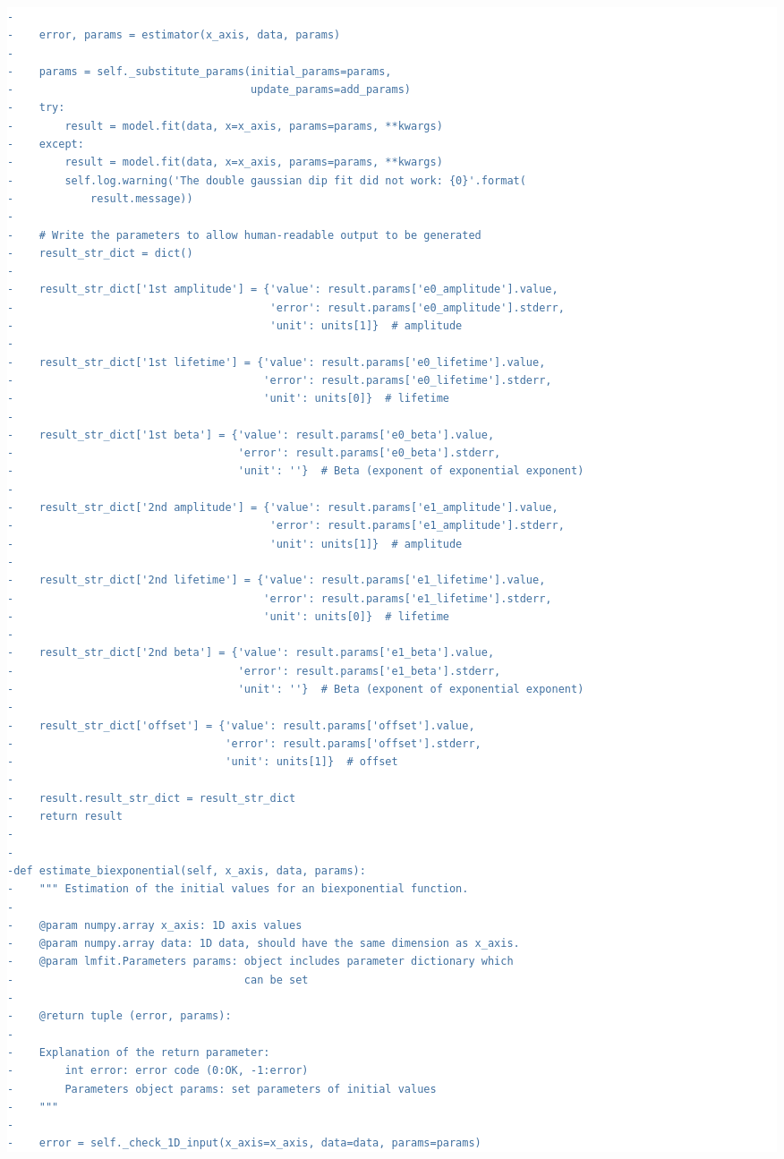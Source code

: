 ```diff
-
-    error, params = estimator(x_axis, data, params)
-
-    params = self._substitute_params(initial_params=params,
-                                     update_params=add_params)
-    try:
-        result = model.fit(data, x=x_axis, params=params, **kwargs)
-    except:
-        result = model.fit(data, x=x_axis, params=params, **kwargs)
-        self.log.warning('The double gaussian dip fit did not work: {0}'.format(
-            result.message))
-
-    # Write the parameters to allow human-readable output to be generated
-    result_str_dict = dict()
-
-    result_str_dict['1st amplitude'] = {'value': result.params['e0_amplitude'].value,
-                                        'error': result.params['e0_amplitude'].stderr,
-                                        'unit': units[1]}  # amplitude
-
-    result_str_dict['1st lifetime'] = {'value': result.params['e0_lifetime'].value,
-                                       'error': result.params['e0_lifetime'].stderr,
-                                       'unit': units[0]}  # lifetime
-
-    result_str_dict['1st beta'] = {'value': result.params['e0_beta'].value,
-                                   'error': result.params['e0_beta'].stderr,
-                                   'unit': ''}  # Beta (exponent of exponential exponent)
-
-    result_str_dict['2nd amplitude'] = {'value': result.params['e1_amplitude'].value,
-                                        'error': result.params['e1_amplitude'].stderr,
-                                        'unit': units[1]}  # amplitude
-
-    result_str_dict['2nd lifetime'] = {'value': result.params['e1_lifetime'].value,
-                                       'error': result.params['e1_lifetime'].stderr,
-                                       'unit': units[0]}  # lifetime
-
-    result_str_dict['2nd beta'] = {'value': result.params['e1_beta'].value,
-                                   'error': result.params['e1_beta'].stderr,
-                                   'unit': ''}  # Beta (exponent of exponential exponent)
-
-    result_str_dict['offset'] = {'value': result.params['offset'].value,
-                                 'error': result.params['offset'].stderr,
-                                 'unit': units[1]}  # offset
-
-    result.result_str_dict = result_str_dict
-    return result
-
-
-def estimate_biexponential(self, x_axis, data, params):
-    """ Estimation of the initial values for an biexponential function.
-
-    @param numpy.array x_axis: 1D axis values
-    @param numpy.array data: 1D data, should have the same dimension as x_axis.
-    @param lmfit.Parameters params: object includes parameter dictionary which
-                                    can be set
-
-    @return tuple (error, params):
-
-    Explanation of the return parameter:
-        int error: error code (0:OK, -1:error)
-        Parameters object params: set parameters of initial values
-    """
-
-    error = self._check_1D_input(x_axis=x_axis, data=data, params=params)
```